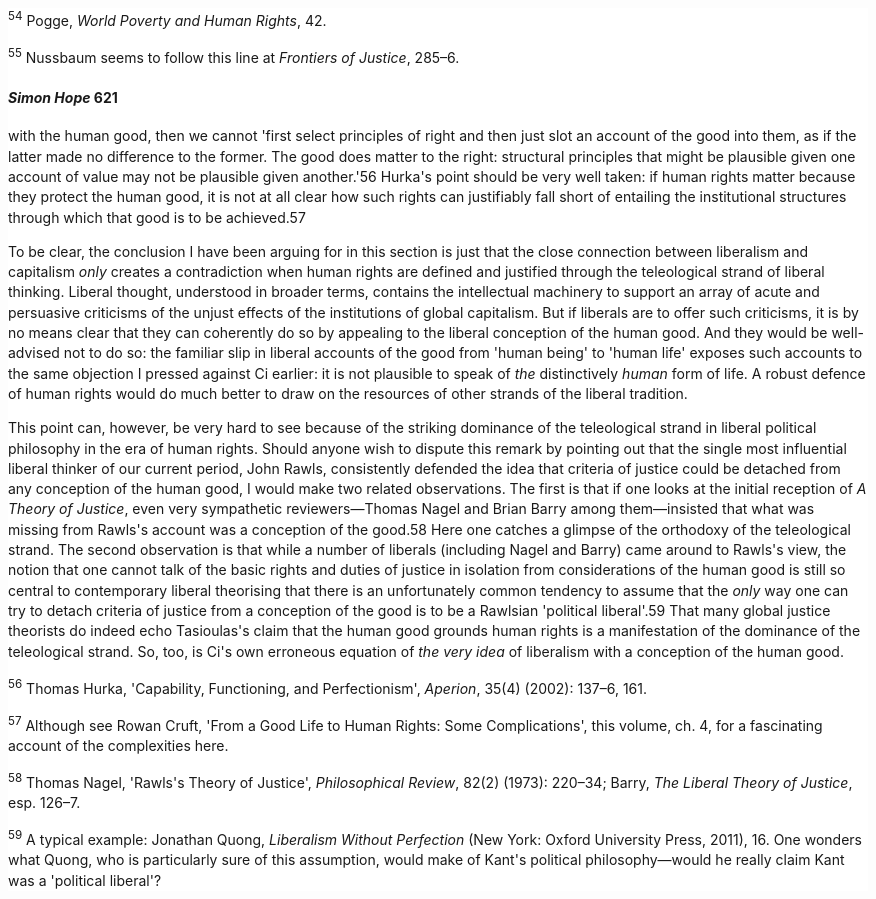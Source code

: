 <sup>54</sup> Pogge, *World Poverty and Human Rights*, 42.

<sup>55</sup> Nussbaum seems to follow this line at *Frontiers of Justice*, 285–6.

#### *Simon Hope* 621

with the human good, then we cannot 'first select principles of right and then just slot an account of the good into them, as if the latter made no difference to the former. The good does matter to the right: structural principles that might be plausible given one account of value may not be plausible given another.'56 Hurka's point should be very well taken: if human rights matter because they protect the human good, it is not at all clear how such rights can justifiably fall short of entailing the institutional structures through which that good is to be achieved.57

To be clear, the conclusion I have been arguing for in this section is just that the close connection between liberalism and capitalism *only* creates a contradiction when human rights are defined and justified through the teleological strand of liberal thinking. Liberal thought, understood in broader terms, contains the intellectual machinery to support an array of acute and persuasive criticisms of the unjust effects of the institutions of global capitalism. But if liberals are to offer such criticisms, it is by no means clear that they can coherently do so by appealing to the liberal conception of the human good. And they would be well-advised not to do so: the familiar slip in liberal accounts of the good from 'human being' to 'human life' exposes such accounts to the same objection I pressed against Ci earlier: it is not plausible to speak of *the* distinctively *human* form of life. A robust defence of human rights would do much better to draw on the resources of other strands of the liberal tradition.

This point can, however, be very hard to see because of the striking dominance of the teleological strand in liberal political philosophy in the era of human rights. Should anyone wish to dispute this remark by pointing out that the single most influential liberal thinker of our current period, John Rawls, consistently defended the idea that criteria of justice could be detached from any conception of the human good, I would make two related observations. The first is that if one looks at the initial reception of *A Theory of Justice*, even very sympathetic reviewers—Thomas Nagel and Brian Barry among them—insisted that what was missing from Rawls's account was a conception of the good.58 Here one catches a glimpse of the orthodoxy of the teleological strand. The second observation is that while a number of liberals (including Nagel and Barry) came around to Rawls's view, the notion that one cannot talk of the basic rights and duties of justice in isolation from considerations of the human good is still so central to contemporary liberal theorising that there is an unfortunately common tendency to assume that the *only* way one can try to detach criteria of justice from a conception of the good is to be a Rawlsian 'political liberal'.59 That many global justice theorists do indeed echo Tasioulas's claim that the human good grounds human rights is a manifestation of the dominance of the teleological strand. So, too, is Ci's own erroneous equation of *the very idea* of liberalism with a conception of the human good.

<sup>56</sup> Thomas Hurka, 'Capability, Functioning, and Perfectionism', *Aperion*, 35(4) (2002): 137–6, 161.

<sup>57</sup> Although see Rowan Cruft, 'From a Good Life to Human Rights: Some Complications', this volume, ch. 4, for a fascinating account of the complexities here.

<sup>58</sup> Thomas Nagel, 'Rawls's Theory of Justice', *Philosophical Review*, 82(2) (1973): 220–34; Barry, *The Liberal Theory of Justice*, esp. 126–7.

<sup>59</sup> A typical example: Jonathan Quong, *Liberalism Without Perfection* (New York: Oxford University Press, 2011), 16. One wonders what Quong, who is particularly sure of this assumption, would make of Kant's political philosophy—would he really claim Kant was a 'political liberal'?
